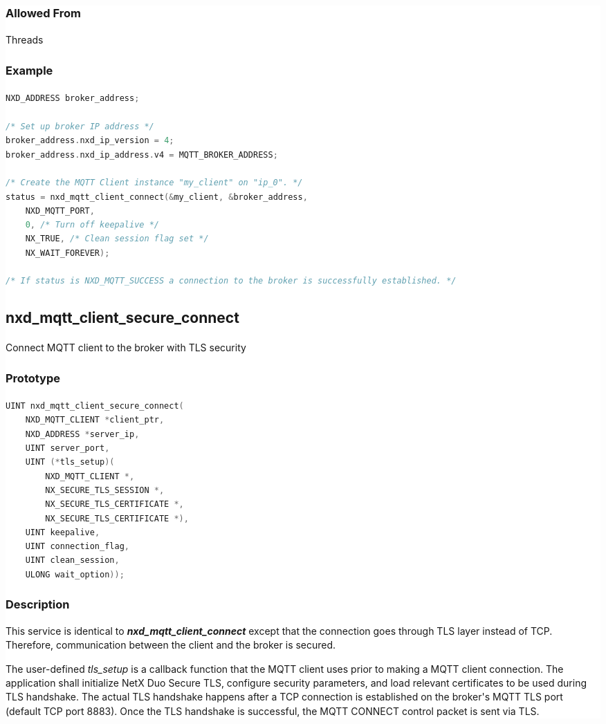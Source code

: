 ### Allowed From

Threads

### Example

```c
NXD_ADDRESS broker_address;

/* Set up broker IP address */
broker_address.nxd_ip_version = 4;
broker_address.nxd_ip_address.v4 = MQTT_BROKER_ADDRESS;

/* Create the MQTT Client instance "my_client" on "ip_0". */
status = nxd_mqtt_client_connect(&my_client, &broker_address,
    NXD_MQTT_PORT,
    0, /* Turn off keepalive */
    NX_TRUE, /* Clean session flag set */
    NX_WAIT_FOREVER);

/* If status is NXD_MQTT_SUCCESS a connection to the broker is successfully established. */
```

## nxd_mqtt_client_secure_connect

Connect MQTT client to the broker with TLS security

### Prototype

```c
UINT nxd_mqtt_client_secure_connect(
    NXD_MQTT_CLIENT *client_ptr,
    NXD_ADDRESS *server_ip,
    UINT server_port,
    UINT (*tls_setup)(
        NXD_MQTT_CLIENT *,
        NX_SECURE_TLS_SESSION *,
        NX_SECURE_TLS_CERTIFICATE *,
        NX_SECURE_TLS_CERTIFICATE *),
    UINT keepalive,
    UINT connection_flag,
    UINT clean_session,
    ULONG wait_option));
```

### Description

This service is identical to ***nxd_mqtt_client_connect*** except that the connection goes through TLS layer instead of TCP. Therefore, communication between the client and the broker is secured.

The user-defined *tls_setup* is a callback function that the MQTT client uses prior to making a MQTT client connection. The application shall initialize NetX Duo Secure TLS, configure security parameters, and load relevant certificates to be used during TLS handshake. The actual TLS handshake happens after a TCP connection is established on the broker's MQTT TLS port (default TCP port 8883). Once the TLS handshake is successful, the MQTT CONNECT control packet is sent via TLS.
